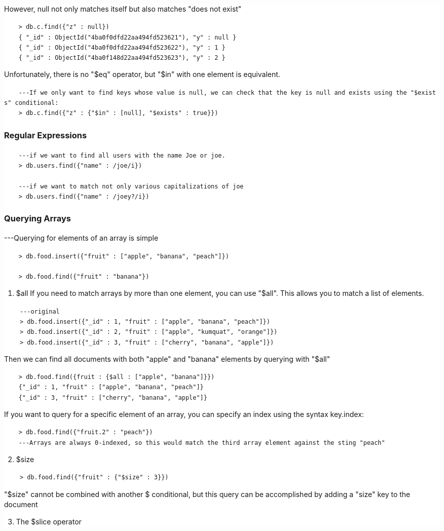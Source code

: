 However, null not only matches itself but also matches "does not exist"

		> db.c.find({"z" : null})
		{ "_id" : ObjectId("4ba0f0dfd22aa494fd523621"), "y" : null } 
		{ "_id" : ObjectId("4ba0f0dfd22aa494fd523622"), "y" : 1 }
		{ "_id" : ObjectId("4ba0f148d22aa494fd523623"), "y" : 2 }

Unfortunately, there is no "$eq" operator, but "$in" with one element is equivalent.
		
		---If we only want to find keys whose value is null, we can check that the key is null and exists using the "$exists" conditional:
		> db.c.find({"z" : {"$in" : [null], "$exists" : true}})

### Regular Expressions
		
		---if we want to find all users with the name Joe or joe.
		> db.users.find({"name" : /joe/i})

		---if we want to match not only various capitalizations of joe
		> db.users.find({"name" : /joey?/i})

### Querying Arrays
---Querying for elements of an array is simple

		> db.food.insert({"fruit" : ["apple", "banana", "peach"]})

		> db.food.find({"fruit" : "banana"})

1. $all
If you need to match arrays by more than one element, you can use "$all". This allows you to match a list of elements.

		---original
		> db.food.insert({"_id" : 1, "fruit" : ["apple", "banana", "peach"]})
		> db.food.insert({"_id" : 2, "fruit" : ["apple", "kumquat", "orange"]}) 
		> db.food.insert({"_id" : 3, "fruit" : ["cherry", "banana", "apple"]})

Then we can find all documents with both "apple" and "banana" elements by querying with "$all"
		
		> db.food.find({fruit : {$all : ["apple", "banana"]}}) 
		{"_id" : 1, "fruit" : ["apple", "banana", "peach"]} 
		{"_id" : 3, "fruit" : ["cherry", "banana", "apple"]}

If you want to query for a specific element of an array, you can specify an index using the syntax key.index:

		> db.food.find({"fruit.2" : "peach"})
		---Arrays are always 0-indexed, so this would match the third array element against the sting "peach"

2. $size

		> db.food.find({"fruit" : {"$size" : 3}})

"$size" cannot be combined with another $ conditional, but this query can be accomplished by adding a "size" key to the document

3. The $slice operator
